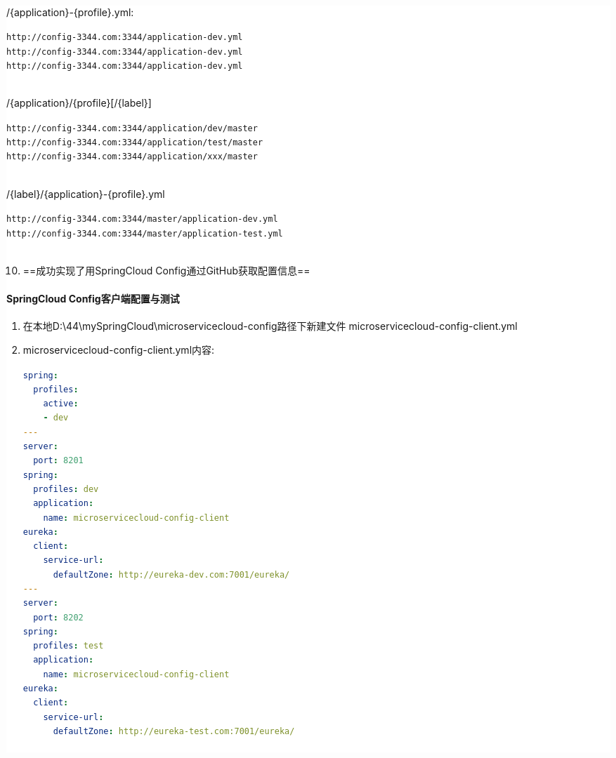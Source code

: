    /{application}-{profile}.yml:

   ```shell
   http://config-3344.com:3344/application-dev.yml
   http://config-3344.com:3344/application-dev.yml
   http://config-3344.com:3344/application-dev.yml
   
   
   ```

   /{application}/{profile}[/{label}]

   ```shell
   http://config-3344.com:3344/application/dev/master
   http://config-3344.com:3344/application/test/master
   http://config-3344.com:3344/application/xxx/master
   
   
   ```

   /{label}/{application}-{profile}.yml

   ```shell
   http://config-3344.com:3344/master/application-dev.yml
   http://config-3344.com:3344/master/application-test.yml
   
   
   ```

10. ==成功实现了用SpringCloud Config通过GitHub获取配置信息==



#### SpringCloud Config客户端配置与测试

1. 在本地D:\44\mySpringCloud\microservicecloud-config路径下新建文件
   microservicecloud-config-client.yml

2. microservicecloud-config-client.yml内容:

   ```yml
   spring:
     profiles:
       active:
       - dev
   ---
   server: 
     port: 8201 
   spring:
     profiles: dev
     application: 
       name: microservicecloud-config-client
   eureka: 
     client: 
       service-url: 
         defaultZone: http://eureka-dev.com:7001/eureka/   
   ---
   server: 
     port: 8202 
   spring:
     profiles: test
     application: 
       name: microservicecloud-config-client
   eureka: 
     client: 
       service-url: 
         defaultZone: http://eureka-test.com:7001/eureka/
    
   
   
   ```